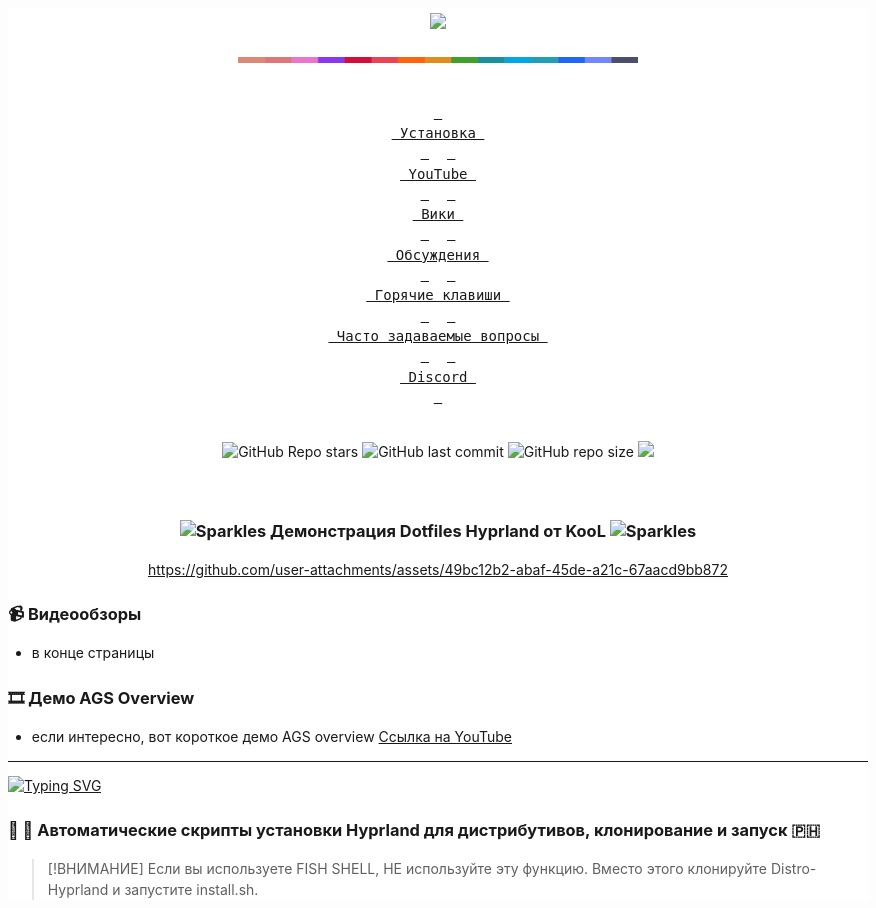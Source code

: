 <h3 align="center">
<img align="center" width="80%" src=https://github.com/user-attachments/assets/bc18bd4d-944b-4d5f-a119-7578fa38f9b4 />
</h3>

<p align="center">
  <img src="https://raw.githubusercontent.com/JaKooLit/Hyprland-Dots/main/assets/latte.png" width="400" />
</p>

<div align="center">
<br>
  <a href="#установка"><kbd> <br> Установка <br> </kbd></a>  
  <a href="https://www.youtube.com/playlist?list=PLDtGd5Fw5_GjXCznR0BzCJJDIQSZJRbxx"><kbd> <br> YouTube <br> </kbd></a>  
  <a href="https://github.com/JaKooLit/Hyprland-Dots/wiki"><kbd> <br> Вики <br> </kbd></a>  
  <a href="https://github.com/JaKooLit/Hyprland-Dots/discussions"><kbd> <br> Обсуждения <br> </kbd></a>  
  <a href="https://github.com/JaKooLit/Hyprland-Dots/wiki/Keybinds"><kbd> <br> Горячие клавиши <br> </kbd></a>  
  <a href="https://github.com/JaKooLit/Hyprland-Dots/wiki/FAQ"><kbd> <br> Часто задаваемые вопросы <br> </kbd></a>  
  <a href="https://discord.gg/kool-tech-world"><kbd> <br> Discord <br> </kbd></a>
</div><br>

<div align="center">

![GitHub Repo stars](https://img.shields.io/github/stars/JaKooLit/Hyprland-Dots?style=for-the-badge&color=cba6f7) ![GitHub last commit](https://img.shields.io/github/last-commit/JaKooLit/Hyprland-Dots?style=for-the-badge&color=b4befe) ![GitHub repo size](https://img.shields.io/github/repo-size/JaKooLit/Hyprland-Dots?style=for-the-badge&color=cba6f7) <a href="https://discord.gg/kool-tech-world"> <img src="https://img.shields.io/discord/1151869464405606400?style=for-the-badge&logo=discord&color=cba6f7&link=https%3A%2F%2Fdiscord.gg%kool-tech-world"> </a>

<br/>
</div>

<h3 align="center">
	<img src="https://github.com/JaKooLit/Telegram-Animated-Emojis/blob/main/Activity/Sparkles.webp" alt="Sparkles" width="38" height="38" />
	Демонстрация Dotfiles Hyprland от KooL 
	<img src="https://github.com/JaKooLit/Telegram-Animated-Emojis/blob/main/Activity/Sparkles.webp" alt="Sparkles" width="38" height="38" />
</h3>

<div align="center">

https://github.com/user-attachments/assets/49bc12b2-abaf-45de-a21c-67aacd9bb872

</div>

### 📹 Видеообзоры
- в конце страницы

### 🎞️ Демо AGS Overview
- если интересно, вот короткое демо AGS overview [Ссылка на YouTube](https://youtu.be/zY5SLNPBJTs)

</details>

---
[![Typing SVG](https://readme-typing-svg.herokuapp.com?font=Fira+Code&weight=700&size=22&pause=1000&color=F7077E&vCenter=true&width=435&height=30&lines=УСТАНОВКА)](https://git.io/typing-svg)
### 🚩 🏁 Автоматические скрипты установки Hyprland для дистрибутивов, клонирование и запуск 🇵🇭
> [!ВНИМАНИЕ] 
> Если вы используете FISH SHELL, НЕ используйте эту функцию. Вместо этого клонируйте Distro-Hyprland и запустите install.sh.
